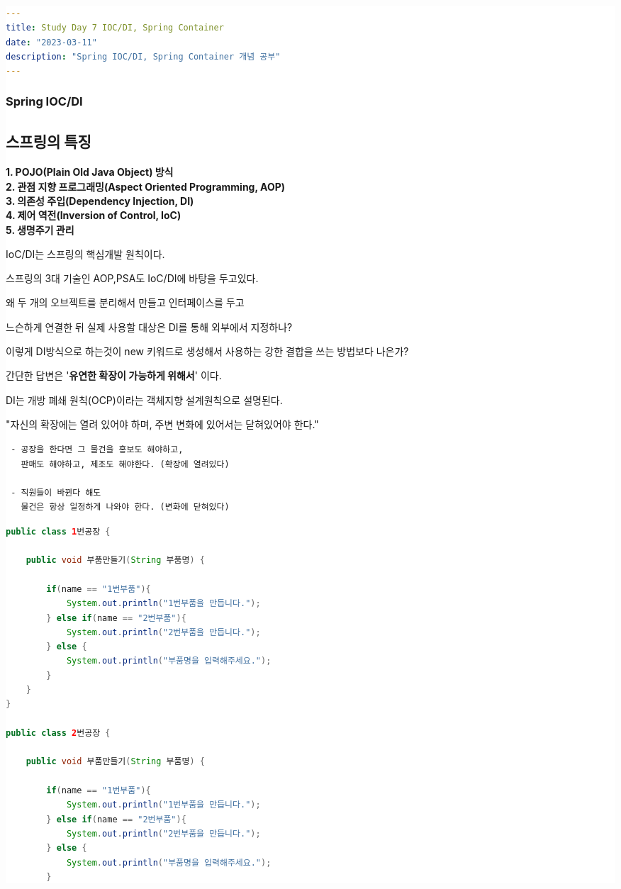```yaml
---
title: Study Day 7 IOC/DI, Spring Container
date: "2023-03-11"
description: "Spring IOC/DI, Spring Container 개념 공부"
---
```


### Spring IOC/DI

## 스프링의 특징

**1. POJO(Plain Old Java Object) 방식**  
**2. 관점 지향 프로그래밍(Aspect Oriented Programming, AOP)**  
**3. 의존성 주입(Dependency Injection, DI)**  
**4. 제어 역전(Inversion of Control, IoC)**  
**5. 생명주기 관리**

IoC/DI는 스프링의 핵심개발 원칙이다.

스프링의 3대 기술인 AOP,PSA도 IoC/DI에 바탕을 두고있다.

왜 두 개의 오브젝트를 분리해서 만들고 인터페이스를 두고

느슨하게 연결한 뒤 실제 사용할 대상은 DI를 통해 외부에서 지정하나?

이렇게 DI방식으로 하는것이 new 키워드로 생성해서 사용하는 강한 결합을 쓰는 방법보다 나은가?

간단한 답변은 '**유연한 확장이 가능하게 위해서**' 이다.

DI는 개방 폐쇄 원칙(OCP)이라는 객체지향 설계원칙으로 설명된다.

"자신의 확장에는 열려 있어야 하며, 주변 변화에 있어서는 닫혀있어야 한다."

```
 - 공장을 한다면 그 물건을 홍보도 해야하고,
   판매도 해야하고, 제조도 해야한다. (확장에 열려있다)

 - 직원들이 바뀐다 해도
   물건은 항상 일정하게 나와야 한다. (변화에 닫혀있다)
```

```java
public class 1번공장 {

    public void 부품만들기(String 부품명) {

        if(name == "1번부품"){
            System.out.println("1번부품을 만듭니다.");
        } else if(name == "2번부품"){
            System.out.println("2번부품을 만듭니다.");
        } else {
            System.out.println("부품명을 입력해주세요.");
        }
    }
}

public class 2번공장 {

    public void 부품만들기(String 부품명) {

        if(name == "1번부품"){
            System.out.println("1번부품을 만듭니다.");
        } else if(name == "2번부품"){
            System.out.println("2번부품을 만듭니다.");
        } else {
            System.out.println("부품명을 입력해주세요.");
        }
```